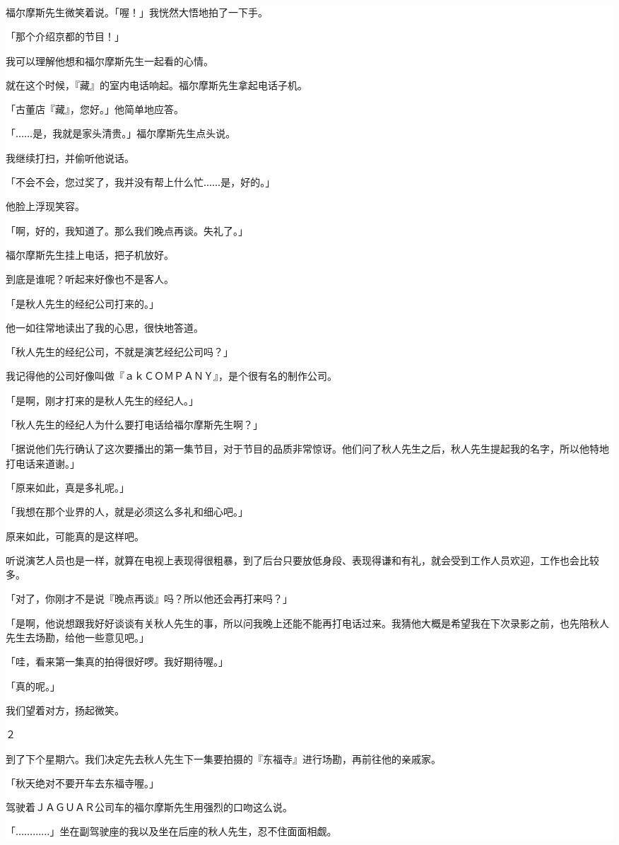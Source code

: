 福尔摩斯先生微笑着说。「喔！」我恍然大悟地拍了一下手。

「那个介绍京都的节目！」

我可以理解他想和福尔摩斯先生一起看的心情。

就在这个时候，『藏』的室内电话响起。福尔摩斯先生拿起电话子机。

「古董店『藏』，您好。」他简单地应答。

「……是，我就是家头清贵。」福尔摩斯先生点头说。

我继续打扫，并偷听他说话。

「不会不会，您过奖了，我并没有帮上什么忙……是，好的。」

他脸上浮现笑容。

「啊，好的，我知道了。那么我们晚点再谈。失礼了。」

福尔摩斯先生挂上电话，把子机放好。

到底是谁呢？听起来好像也不是客人。

「是秋人先生的经纪公司打来的。」

他一如往常地读出了我的心思，很快地答道。

「秋人先生的经纪公司，不就是演艺经纪公司吗？」

我记得他的公司好像叫做『ａｋＣＯＭＰＡＮＹ』，是个很有名的制作公司。

「是啊，刚才打来的是秋人先生的经纪人。」

「秋人先生的经纪人为什么要打电话给福尔摩斯先生啊？」

「据说他们先行确认了这次要播出的第一集节目，对于节目的品质非常惊讶。他们问了秋人先生之后，秋人先生提起我的名字，所以他特地打电话来道谢。」

「原来如此，真是多礼呢。」

「我想在那个业界的人，就是必须这么多礼和细心吧。」

原来如此，可能真的是这样吧。

听说演艺人员也是一样，就算在电视上表现得很粗暴，到了后台只要放低身段、表现得谦和有礼，就会受到工作人员欢迎，工作也会比较多。

「对了，你刚才不是说『晚点再谈』吗？所以他还会再打来吗？」

「是啊，他说想跟我好好谈谈有关秋人先生的事，所以问我晚上还能不能再打电话过来。我猜他大概是希望我在下次录影之前，也先陪秋人先生去场勘，给他一些意见吧。」

「哇，看来第一集真的拍得很好啰。我好期待喔。」

「真的呢。」

我们望着对方，扬起微笑。

２

到了下个星期六。我们决定先去秋人先生下一集要拍摄的『东福寺』进行场勘，再前往他的亲戚家。

「秋天绝对不要开车去东福寺喔。」

驾驶着ＪＡＧＵＡＲ公司车的福尔摩斯先生用强烈的口吻这么说。

「…………」坐在副驾驶座的我以及坐在后座的秋人先生，忍不住面面相觑。
